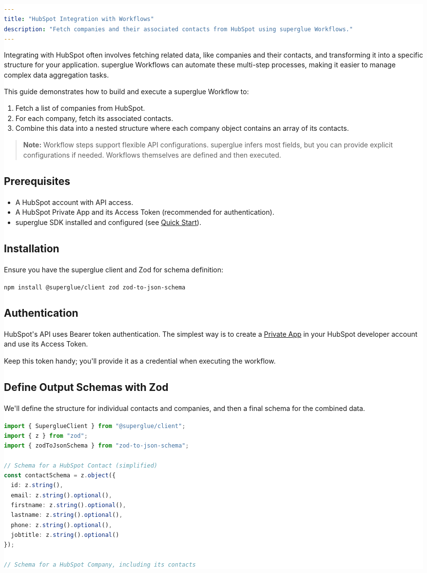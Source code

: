 ```yaml
---
title: "HubSpot Integration with Workflows"
description: "Fetch companies and their associated contacts from HubSpot using superglue Workflows."
---
```


Integrating with HubSpot often involves fetching related data, like companies and their contacts, and transforming it into a specific structure for your application. superglue Workflows can automate these multi-step processes, making it easier to manage complex data aggregation tasks.

This guide demonstrates how to build and execute a superglue Workflow to:

1. Fetch a list of companies from HubSpot.
2. For each company, fetch its associated contacts.
3. Combine this data into a nested structure where each company object contains an array of its contacts.

> **Note:** Workflow steps support flexible API configurations. superglue infers most fields, but you can provide explicit configurations if needed. Workflows themselves are defined and then executed.

## Prerequisites

- A HubSpot account with API access.
- A HubSpot Private App and its Access Token (recommended for authentication).
- superglue SDK installed and configured (see [Quick Start](/introduction#quick-start)).

## Installation

Ensure you have the superglue client and Zod for schema definition:

```bash
npm install @superglue/client zod zod-to-json-schema
```

## Authentication

HubSpot's API uses Bearer token authentication. The simplest way is to create a [Private App](https://developers.hubspot.com/docs/api/private-apps) in your HubSpot developer account and use its Access Token.

Keep this token handy; you'll provide it as a credential when executing the workflow.

## Define Output Schemas with Zod

We'll define the structure for individual contacts and companies, and then a final schema for the combined data.

```typescript
import { SuperglueClient } from "@superglue/client";
import { z } from "zod";
import { zodToJsonSchema } from "zod-to-json-schema";

// Schema for a HubSpot Contact (simplified)
const contactSchema = z.object({
  id: z.string(),
  email: z.string().optional(),
  firstname: z.string().optional(),
  lastname: z.string().optional(),
  phone: z.string().optional(),
  jobtitle: z.string().optional()
});

// Schema for a HubSpot Company, including its contacts
```